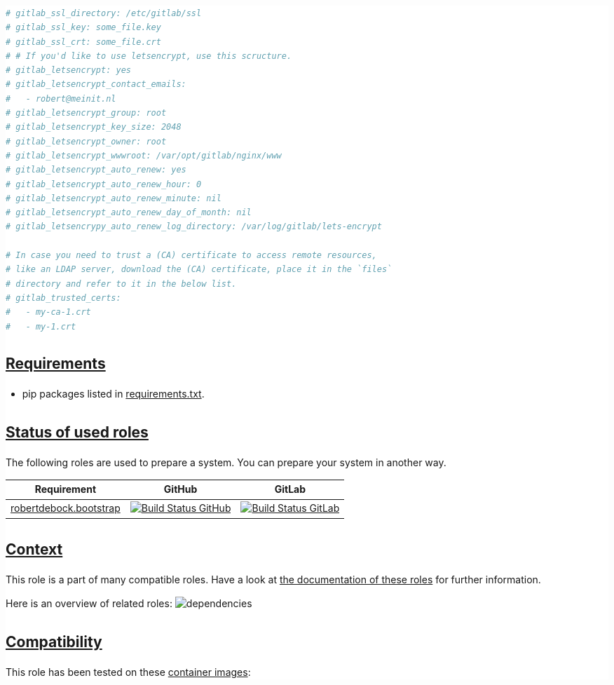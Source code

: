 ```yaml
# gitlab_ssl_directory: /etc/gitlab/ssl
# gitlab_ssl_key: some_file.key
# gitlab_ssl_crt: some_file.crt
# # If you'd like to use letsencrypt, use this scructure.
# gitlab_letsencrypt: yes
# gitlab_letsencrypt_contact_emails:
#   - robert@meinit.nl
# gitlab_letsencrypt_group: root
# gitlab_letsencrypt_key_size: 2048
# gitlab_letsencrypt_owner: root
# gitlab_letsencrypt_wwwroot: /var/opt/gitlab/nginx/www
# gitlab_letsencrypt_auto_renew: yes
# gitlab_letsencrypt_auto_renew_hour: 0
# gitlab_letsencrypt_auto_renew_minute: nil
# gitlab_letsencrypt_auto_renew_day_of_month: nil
# gitlab_letsencrypy_auto_renew_log_directory: /var/log/gitlab/lets-encrypt

# In case you need to trust a (CA) certificate to access remote resources,
# like an LDAP server, download the (CA) certificate, place it in the `files`
# directory and refer to it in the below list.
# gitlab_trusted_certs:
#   - my-ca-1.crt
#   - my-1.crt
```

## [Requirements](#requirements)

- pip packages listed in [requirements.txt](https://github.com/robertdebock/ansible-role-gitlab/blob/master/requirements.txt).

## [Status of used roles](#status-of-requirements)

The following roles are used to prepare a system. You can prepare your system in another way.

| Requirement | GitHub | GitLab |
|-------------|--------|--------|
|[robertdebock.bootstrap](https://galaxy.ansible.com/robertdebock/bootstrap)|[![Build Status GitHub](https://github.com/robertdebock/ansible-role-bootstrap/workflows/Ansible%20Molecule/badge.svg)](https://github.com/robertdebock/ansible-role-bootstrap/actions)|[![Build Status GitLab ](https://gitlab.com/robertdebock/ansible-role-bootstrap/badges/master/pipeline.svg)](https://gitlab.com/robertdebock/ansible-role-bootstrap)|

## [Context](#context)

This role is a part of many compatible roles. Have a look at [the documentation of these roles](https://robertdebock.nl/) for further information.

Here is an overview of related roles:
![dependencies](https://raw.githubusercontent.com/robertdebock/ansible-role-gitlab/png/requirements.png "Dependencies")

## [Compatibility](#compatibility)

This role has been tested on these [container images](https://hub.docker.com/u/robertdebock):
